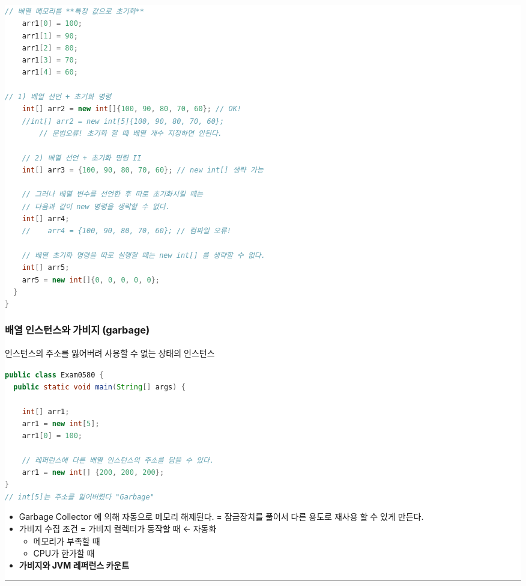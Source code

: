 ```java
// 배열 메모리를 **특정 값으로 초기화**
    arr1[0] = 100;
    arr1[1] = 90;
    arr1[2] = 80;
    arr1[3] = 70;
    arr1[4] = 60;

// 1) 배열 선언 + 초기화 명령
    int[] arr2 = new int[]{100, 90, 80, 70, 60}; // OK!
    //int[] arr2 = new int[5]{100, 90, 80, 70, 60}; 
		// 문법오류! 초기화 할 때 배열 개수 지정하면 안된다.

    // 2) 배열 선언 + 초기화 명령 II
    int[] arr3 = {100, 90, 80, 70, 60}; // new int[] 생략 가능

    // 그러나 배열 변수를 선언한 후 따로 초기화시킬 때는
    // 다음과 같이 new 명령을 생략할 수 없다.
    int[] arr4;
    //    arr4 = {100, 90, 80, 70, 60}; // 컴파일 오류!

    // 배열 초기화 명령을 따로 실행할 때는 new int[] 를 생략할 수 없다.
    int[] arr5;
    arr5 = new int[]{0, 0, 0, 0, 0};
  }
}
```

### 배열 인스턴스와 가비지 (garbage)

인스턴스의 주소를 잃어버려 사용할 수 없는 상태의  인스턴스

```java
public class Exam0580 {
  public static void main(String[] args) {

    int[] arr1;
    arr1 = new int[5];
    arr1[0] = 100;
    
    // 레퍼런스에 다른 배열 인스턴스의 주소를 담을 수 있다.
    arr1 = new int[] {200, 200, 200};
}
// int[5]는 주소를 잃어버렸다 "Garbage"
```

- Garbage Collector 에 의해 자동으로 메모리 해제된다. = 잠금장치를 풀어서 다른 용도로 재사용 할 수 있게 만든다.
- 가비지 수집 조건 = 가비지 컬렉터가 동작할 때 ← 자동화
    - 메모리가 부족할 때
    - CPU가 한가할 때
- **가비지와 JVM 레퍼런스 카운트**
    
    

---